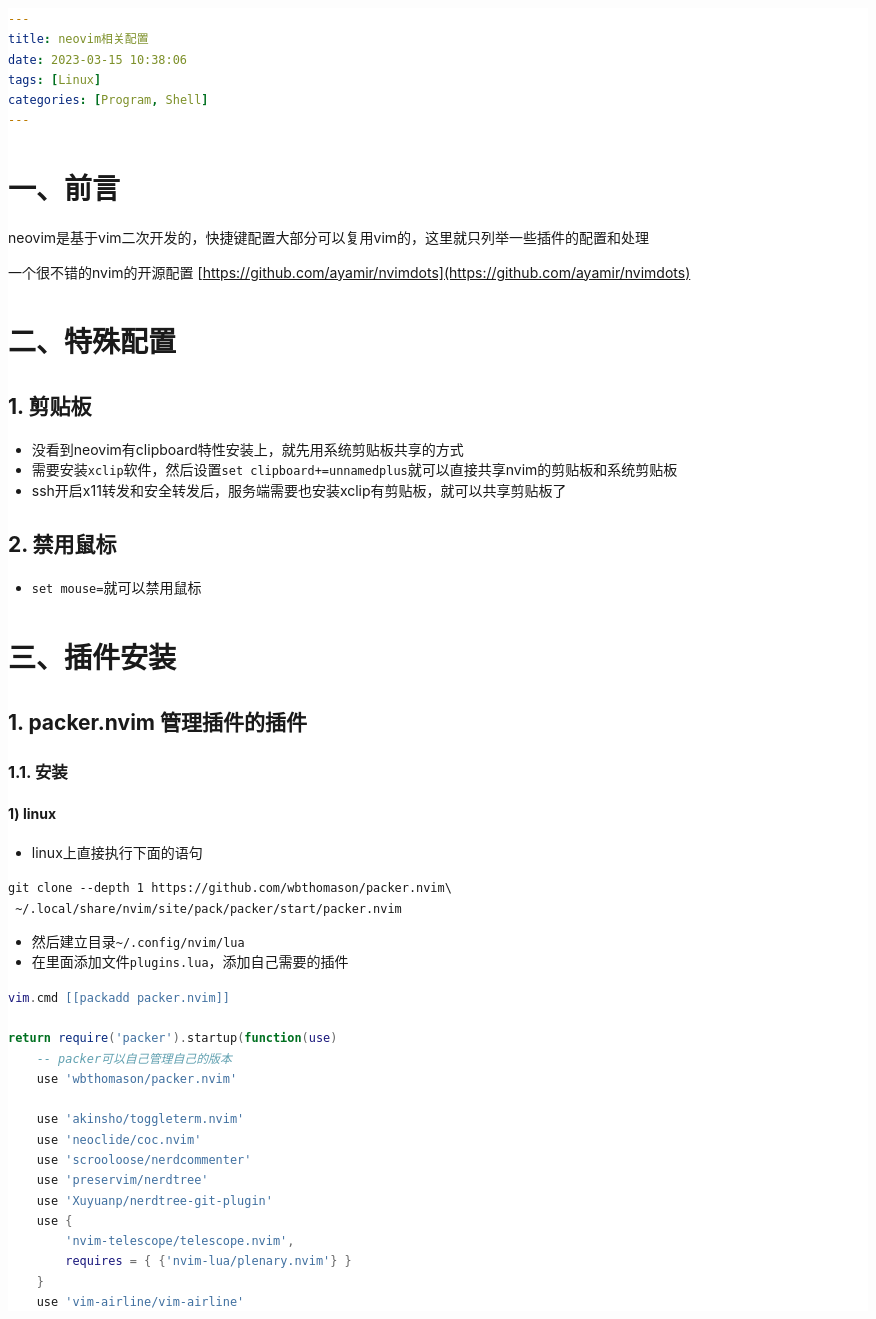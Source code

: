 ```yaml
---
title: neovim相关配置
date: 2023-03-15 10:38:06
tags: [Linux]
categories: [Program, Shell]
---
```


# 一、前言

neovim是基于vim二次开发的，快捷键配置大部分可以复用vim的，这里就只列举一些插件的配置和处理

一个很不错的nvim的开源配置 [https://github.com/ayamir/nvimdots](https://github.com/ayamir/nvimdots)

# 二、特殊配置

## 1. 剪贴板

- 没看到neovim有clipboard特性安装上，就先用系统剪贴板共享的方式
- 需要安装`xclip`软件，然后设置`set clipboard+=unnamedplus`就可以直接共享nvim的剪贴板和系统剪贴板
- ssh开启x11转发和安全转发后，服务端需要也安装xclip有剪贴板，就可以共享剪贴板了

## 2. 禁用鼠标

- `set mouse=`就可以禁用鼠标

# 三、插件安装

## 1. packer.nvim 管理插件的插件

### 1.1. 安装

#### 1) linux

- linux上直接执行下面的语句

```shell
git clone --depth 1 https://github.com/wbthomason/packer.nvim\
 ~/.local/share/nvim/site/pack/packer/start/packer.nvim
```

- 然后建立目录`~/.config/nvim/lua`
- 在里面添加文件`plugins.lua`，添加自己需要的插件

```lua
vim.cmd [[packadd packer.nvim]]

return require('packer').startup(function(use)
    -- packer可以自己管理自己的版本
    use 'wbthomason/packer.nvim'

    use 'akinsho/toggleterm.nvim'
    use 'neoclide/coc.nvim'
    use 'scrooloose/nerdcommenter'
    use 'preservim/nerdtree'
    use 'Xuyuanp/nerdtree-git-plugin'
    use {
        'nvim-telescope/telescope.nvim',
        requires = { {'nvim-lua/plenary.nvim'} }
    }
    use 'vim-airline/vim-airline'
```